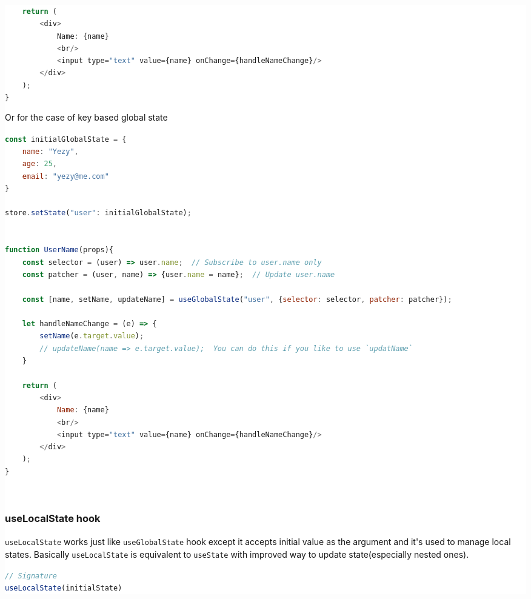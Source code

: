 ```js
    return (
        <div>
            Name: {name}
            <br/>
            <input type="text" value={name} onChange={handleNameChange}/>
        </div>
    );
}
```


Or for the case of key based global state
```js
const initialGlobalState = {
    name: "Yezy",
    age: 25,
    email: "yezy@me.com"
}

store.setState("user": initialGlobalState);


function UserName(props){
    const selector = (user) => user.name;  // Subscribe to user.name only
    const patcher = (user, name) => {user.name = name};  // Update user.name

    const [name, setName, updateName] = useGlobalState("user", {selector: selector, patcher: patcher});

    let handleNameChange = (e) => {
        setName(e.target.value);
        // updateName(name => e.target.value);  You can do this if you like to use `updatName`
    }

    return (
        <div>
            Name: {name}
            <br/>
            <input type="text" value={name} onChange={handleNameChange}/>
        </div>
    );
}
```

<br/>

### useLocalState hook
`useLocalState` works just like `useGlobalState` hook except it accepts initial value as the argument and it's used to manage local states. Basically `useLocalState` is equivalent to `useState` with improved way to update state(especially nested ones). 

```js
// Signature
useLocalState(initialState)
```
